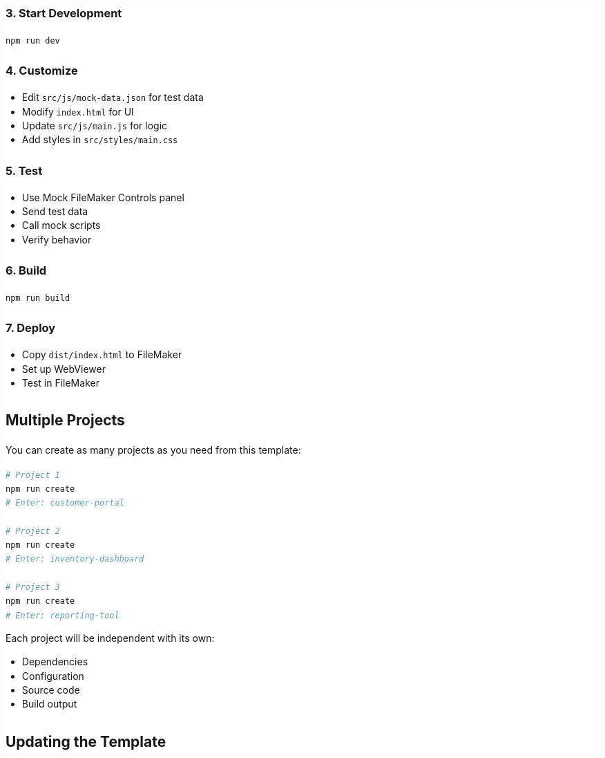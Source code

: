 ### 3. Start Development
```bash
npm run dev
```

### 4. Customize
- Edit `src/js/mock-data.json` for test data
- Modify `index.html` for UI
- Update `src/js/main.js` for logic
- Add styles in `src/styles/main.css`

### 5. Test
- Use Mock FileMaker Controls panel
- Send test data
- Call mock scripts
- Verify behavior

### 6. Build
```bash
npm run build
```

### 7. Deploy
- Copy `dist/index.html` to FileMaker
- Set up WebViewer
- Test in FileMaker

## Multiple Projects

You can create as many projects as you need from this template:

```bash
# Project 1
npm run create
# Enter: customer-portal

# Project 2
npm run create
# Enter: inventory-dashboard

# Project 3
npm run create
# Enter: reporting-tool
```

Each project will be independent with its own:
- Dependencies
- Configuration
- Source code
- Build output

## Updating the Template
